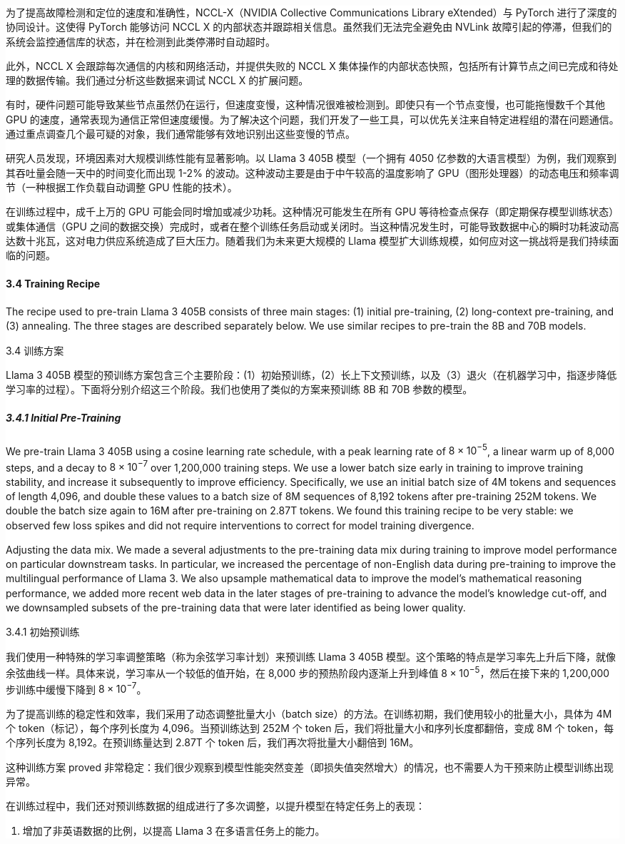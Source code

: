 为了提高故障检测和定位的速度和准确性，NCCL-X（NVIDIA Collective Communications Library eXtended）与 PyTorch 进行了深度的协同设计。这使得 PyTorch 能够访问 NCCL X 的内部状态并跟踪相关信息。虽然我们无法完全避免由 NVLink 故障引起的停滞，但我们的系统会监控通信库的状态，并在检测到此类停滞时自动超时。

此外，NCCL X 会跟踪每次通信的内核和网络活动，并提供失败的 NCCL X 集体操作的内部状态快照，包括所有计算节点之间已完成和待处理的数据传输。我们通过分析这些数据来调试 NCCL X 的扩展问题。

有时，硬件问题可能导致某些节点虽然仍在运行，但速度变慢，这种情况很难被检测到。即使只有一个节点变慢，也可能拖慢数千个其他 GPU 的速度，通常表现为通信正常但速度缓慢。为了解决这个问题，我们开发了一些工具，可以优先关注来自特定进程组的潜在问题通信。通过重点调查几个最可疑的对象，我们通常能够有效地识别出这些变慢的节点。

研究人员发现，环境因素对大规模训练性能有显著影响。以 Llama 3 405B 模型（一个拥有 4050 亿参数的大语言模型）为例，我们观察到其吞吐量会随一天中的时间变化而出现 1-2% 的波动。这种波动主要是由于中午较高的温度影响了 GPU（图形处理器）的动态电压和频率调节（一种根据工作负载自动调整 GPU 性能的技术）。

在训练过程中，成千上万的 GPU 可能会同时增加或减少功耗。这种情况可能发生在所有 GPU 等待检查点保存（即定期保存模型训练状态）或集体通信（GPU 之间的数据交换）完成时，或者在整个训练任务启动或关闭时。当这种情况发生时，可能导致数据中心的瞬时功耗波动高达数十兆瓦，这对电力供应系统造成了巨大压力。随着我们为未来更大规模的 Llama 模型扩大训练规模，如何应对这一挑战将是我们持续面临的问题。

#### 3.4 Training Recipe

The recipe used to pre-train Llama 3 405B consists of three main stages: (1) initial pre-training, (2) long-context pre-training, and (3) annealing. The three stages are described separately below. We use similar recipes to pre-train the 8B and 70B models.

3.4 训练方案

Llama 3 405B 模型的预训练方案包含三个主要阶段：(1）初始预训练，(2）长上下文预训练，以及（3）退火（在机器学习中，指逐步降低学习率的过程）。下面将分别介绍这三个阶段。我们也使用了类似的方案来预训练 8B 和 70B 参数的模型。

##### 3.4.1 Initial Pre-Training

We pre-train Llama 3 405B using a cosine learning rate schedule, with a peak learning rate of $8 \times 10^{-5}$, a linear warm up of 8,000 steps, and a decay to $8 \times 10^{-7}$ over 1,200,000 training steps. We use a lower batch size early in training to improve training stability, and increase it subsequently to improve efficiency. Specifically, we use an initial batch size of 4M tokens and sequences of length 4,096, and double these values to a batch size of 8M sequences of 8,192 tokens after pre-training 252M tokens. We double the batch size again to 16M after pre-training on 2.87T tokens. We found this training recipe to be very stable: we observed few loss spikes and did not require interventions to correct for model training divergence.

Adjusting the data mix. We made a several adjustments to the pre-training data mix during training to improve model performance on particular downstream tasks. In particular, we increased the percentage of non-English data during pre-training to improve the multilingual performance of Llama 3. We also upsample mathematical data to improve the model’s mathematical reasoning performance, we added more recent web data in the later stages of pre-training to advance the model’s knowledge cut-off, and we downsampled subsets of the pre-training data that were later identified as being lower quality.

3.4.1 初始预训练

我们使用一种特殊的学习率调整策略（称为余弦学习率计划）来预训练 Llama 3 405B 模型。这个策略的特点是学习率先上升后下降，就像余弦曲线一样。具体来说，学习率从一个较低的值开始，在 8,000 步的预热阶段内逐渐上升到峰值 $8 \times 10^{-5}$，然后在接下来的 1,200,000 步训练中缓慢下降到 $8 \times 10^{-7}$。

为了提高训练的稳定性和效率，我们采用了动态调整批量大小（batch size）的方法。在训练初期，我们使用较小的批量大小，具体为 4M 个 token（标记），每个序列长度为 4,096。当预训练达到 252M 个 token 后，我们将批量大小和序列长度都翻倍，变成 8M 个 token，每个序列长度为 8,192。在预训练量达到 2.87T 个 token 后，我们再次将批量大小翻倍到 16M。

这种训练方案 proved 非常稳定：我们很少观察到模型性能突然变差（即损失值突然增大）的情况，也不需要人为干预来防止模型训练出现异常。

在训练过程中，我们还对预训练数据的组成进行了多次调整，以提升模型在特定任务上的表现：

1. 增加了非英语数据的比例，以提高 Llama 3 在多语言任务上的能力。
